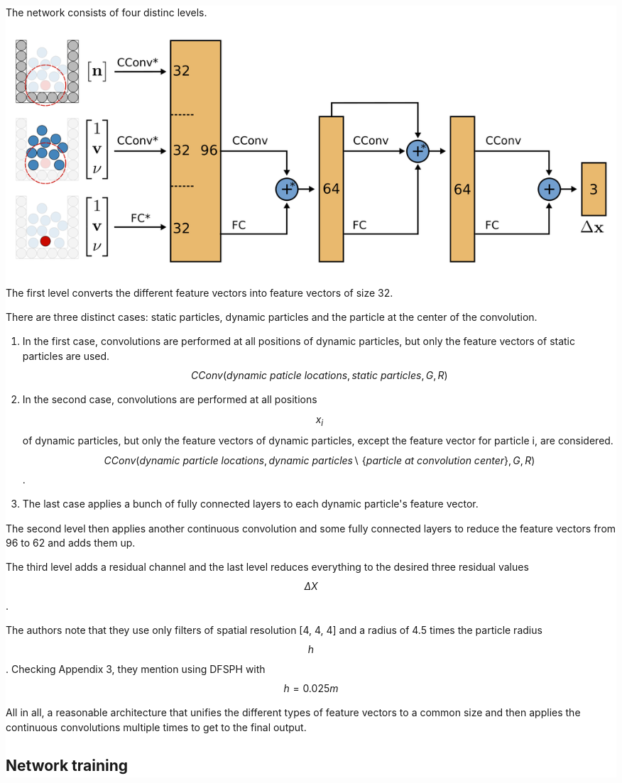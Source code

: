 The network consists of four distinc levels.

![Architecture as shown in the paper.](/assets/Understanding-Continuous-Convolutions/architecture.png)

The first level converts the different feature vectors into feature vectors of size 32. 

There are three distinct cases: static particles, dynamic particles and the particle at the center of the convolution.

1. In the first case, convolutions are performed at all positions of dynamic particles, but only the feature vectors of static particles are used. 
    $$ CConv(dynamic\ paticle\ locations, static\ particles, G, R) $$


2. In the second case, convolutions are performed at all positions $$ x_i $$ of dynamic particles, but only the feature vectors of dynamic particles, except the feature vector for particle i, are considered.
    $$ CConv(dynamic\ particle\ locations, dynamic\ particles \backslash\ \{particle\ at\ convolution\ center\}, G, R) $$. 

3. The last case applies a bunch of fully connected layers to each dynamic particle's feature vector.

The second level then applies another continuous convolution and some fully connected layers to reduce the feature vectors from 96 to 62 and adds them up.

The third level adds a residual channel and the last level reduces everything to the desired three residual values $$ \Delta X $$.

The authors note that they use only filters of spatial resolution [4, 4, 4] and a radius of 4.5 times the particle radius $$ h $$.
Checking Appendix 3, they mention using DFSPH with $$ h = 0.025 m $$


All in all, a reasonable architecture that unifies the different types of feature vectors to a common size and then applies the continuous convolutions multiple times to get to the final output. 


## Network training
